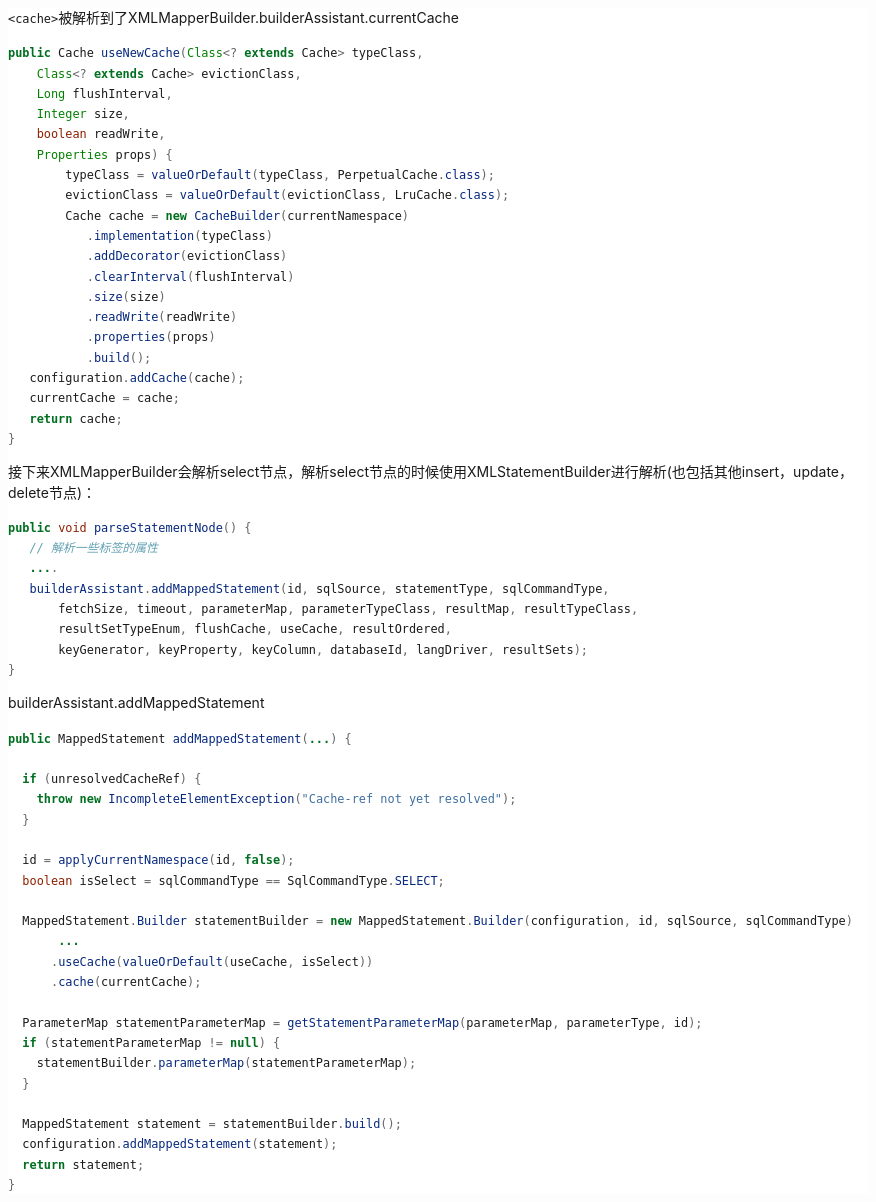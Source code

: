 `<cache>`被解析到了XMLMapperBuilder.builderAssistant.currentCache

```java
public Cache useNewCache(Class<? extends Cache> typeClass,
    Class<? extends Cache> evictionClass,
    Long flushInterval,
    Integer size,
    boolean readWrite,
    Properties props) {
        typeClass = valueOrDefault(typeClass, PerpetualCache.class);
        evictionClass = valueOrDefault(evictionClass, LruCache.class);
        Cache cache = new CacheBuilder(currentNamespace)
           .implementation(typeClass)
           .addDecorator(evictionClass)
           .clearInterval(flushInterval)
           .size(size)
           .readWrite(readWrite)
           .properties(props)
           .build();
   configuration.addCache(cache);
   currentCache = cache;
   return cache;
}
```

接下来XMLMapperBuilder会解析select节点，解析select节点的时候使用XMLStatementBuilder进行解析(也包括其他insert，update，delete节点)：

```java
public void parseStatementNode() {
   // 解析一些标签的属性
   ....
   builderAssistant.addMappedStatement(id, sqlSource, statementType, sqlCommandType,
       fetchSize, timeout, parameterMap, parameterTypeClass, resultMap, resultTypeClass,
       resultSetTypeEnum, flushCache, useCache, resultOrdered,
       keyGenerator, keyProperty, keyColumn, databaseId, langDriver, resultSets);
}
```

builderAssistant.addMappedStatement

```java
public MappedStatement addMappedStatement(...) {

  if (unresolvedCacheRef) {
    throw new IncompleteElementException("Cache-ref not yet resolved");
  }

  id = applyCurrentNamespace(id, false);
  boolean isSelect = sqlCommandType == SqlCommandType.SELECT;

  MappedStatement.Builder statementBuilder = new MappedStatement.Builder(configuration, id, sqlSource, sqlCommandType)
       ...
      .useCache(valueOrDefault(useCache, isSelect))
      .cache(currentCache);

  ParameterMap statementParameterMap = getStatementParameterMap(parameterMap, parameterType, id);
  if (statementParameterMap != null) {
    statementBuilder.parameterMap(statementParameterMap);
  }

  MappedStatement statement = statementBuilder.build();
  configuration.addMappedStatement(statement);
  return statement;
}
```
